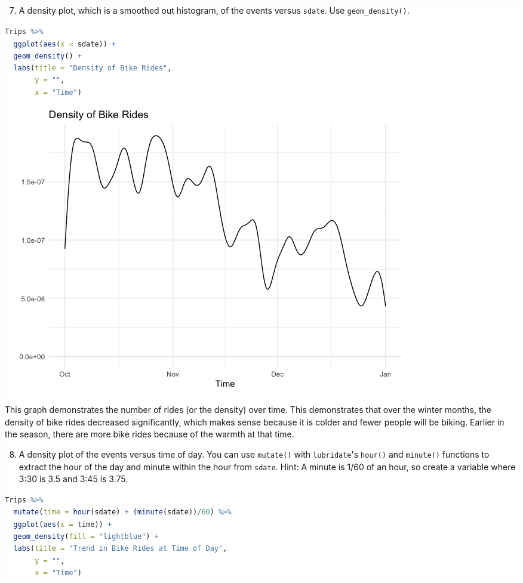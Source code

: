  7. A density plot, which is a smoothed out histogram, of the events versus `sdate`. Use `geom_density()`.
  

```r
Trips %>% 
  ggplot(aes(x = sdate)) +
  geom_density() +
  labs(title = "Density of Bike Rides",
       y = "",
       x = "Time")
```

![](03_exercises_files/figure-html/unnamed-chunk-7-1.png)
  
This graph demonstrates the number of rides (or the density) over time. This demonstrates that over the winter months, the density of bike rides decreased significantly, which makes sense because it is colder and fewer people will be biking. Earlier in the season, there are more bike rides because of the warmth at that time.


  8. A density plot of the events versus time of day.  You can use `mutate()` with `lubridate`'s  `hour()` and `minute()` functions to extract the hour of the day and minute within the hour from `sdate`. Hint: A minute is 1/60 of an hour, so create a variable where 3:30 is 3.5 and 3:45 is 3.75.
  

```r
Trips %>% 
  mutate(time = hour(sdate) + (minute(sdate))/60) %>% 
  ggplot(aes(x = time)) + 
  geom_density(fill = "lightblue") +
  labs(title = "Trend in Bike Rides at Time of Day",
       y = "",
       x = "Time")
```
